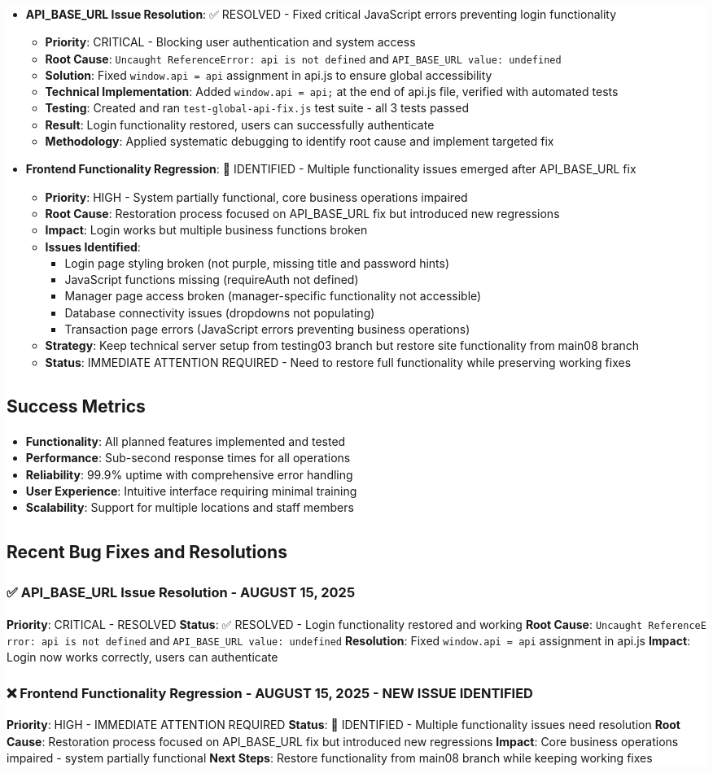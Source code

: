 - **API_BASE_URL Issue Resolution**: ✅ RESOLVED - Fixed critical JavaScript errors preventing login functionality
    - **Priority**: CRITICAL - Blocking user authentication and system access
    - **Root Cause**: `Uncaught ReferenceError: api is not defined` and `API_BASE_URL value: undefined`
    - **Solution**: Fixed `window.api = api` assignment in api.js to ensure global accessibility
    - **Technical Implementation**: Added `window.api = api;` at the end of api.js file, verified with automated tests
    - **Testing**: Created and ran `test-global-api-fix.js` test suite - all 3 tests passed
    - **Result**: Login functionality restored, users can successfully authenticate
    - **Methodology**: Applied systematic debugging to identify root cause and implement targeted fix

- **Frontend Functionality Regression**: 🔄 IDENTIFIED - Multiple functionality issues emerged after API_BASE_URL fix
    - **Priority**: HIGH - System partially functional, core business operations impaired
    - **Root Cause**: Restoration process focused on API_BASE_URL fix but introduced new regressions
    - **Impact**: Login works but multiple business functions broken
    - **Issues Identified**:
        - Login page styling broken (not purple, missing title and password hints)
        - JavaScript functions missing (requireAuth not defined)
        - Manager page access broken (manager-specific functionality not accessible)
        - Database connectivity issues (dropdowns not populating)
        - Transaction page errors (JavaScript errors preventing business operations)
    - **Strategy**: Keep technical server setup from testing03 branch but restore site functionality from main08 branch
    - **Status**: IMMEDIATE ATTENTION REQUIRED - Need to restore full functionality while preserving working fixes

## Success Metrics
- **Functionality**: All planned features implemented and tested
- **Performance**: Sub-second response times for all operations
- **Reliability**: 99.9% uptime with comprehensive error handling
- **User Experience**: Intuitive interface requiring minimal training
- **Scalability**: Support for multiple locations and staff members

## Recent Bug Fixes and Resolutions

### ✅ API_BASE_URL Issue Resolution - AUGUST 15, 2025
**Priority**: CRITICAL - RESOLVED
**Status**: ✅ RESOLVED - Login functionality restored and working
**Root Cause**: `Uncaught ReferenceError: api is not defined` and `API_BASE_URL value: undefined`
**Resolution**: Fixed `window.api = api` assignment in api.js
**Impact**: Login now works correctly, users can authenticate

### ❌ Frontend Functionality Regression - AUGUST 15, 2025 - NEW ISSUE IDENTIFIED
**Priority**: HIGH - IMMEDIATE ATTENTION REQUIRED
**Status**: 🔄 IDENTIFIED - Multiple functionality issues need resolution
**Root Cause**: Restoration process focused on API_BASE_URL fix but introduced new regressions
**Impact**: Core business operations impaired - system partially functional
**Next Steps**: Restore functionality from main08 branch while keeping working fixes
